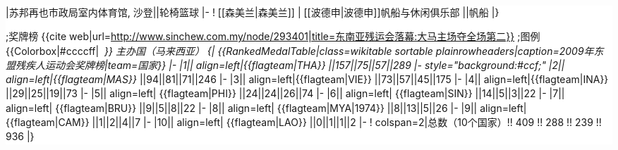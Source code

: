 |苏邦再也市政局室内体育馆, 沙登||轮椅篮球
|-
! [[森美兰|森美兰]]
| [[波德申|波德申]]帆船与休闲俱乐部 ||帆船
|}

;奖牌榜
<ref>{{cite web|url=http://www.sinchew.com.my/node/293401|title=东南亚残运会落幕:大马主场夺全场第二}}</ref>
;图例
{{Colorbox|#ccccff| <nowiki>*</nowiki> }} 主办国（马来西亚）
{| {{RankedMedalTable|class=wikitable sortable plainrowheaders|caption=2009年东盟残疾人运动会奖牌榜|team=国家}}
|-
|1|| align=left|{{flagteam|THA}} ||157||75||57||289
|- style="background:#ccf;"
|2|| align=left|{{flagteam|MAS}}* ||94||81||71||246
|-
|3|| align=left|{{flagteam|VIE}} ||73||57||45||175
|-
|4|| align=left|{{flagteam|INA}} ||29||25||19||73
|-
|5|| align=left| {{flagteam|PHI}} ||24||24||26||74
|-
|6|| align=left| {{flagteam|SIN}} ||14||5||3||22
|-
|7|| align=left| {{flagteam|BRU}} ||9||5||8||22
|-
|8|| align=left| {{flagteam|MYA|1974}} ||8||13||5||26
|-
|9|| align=left| {{flagteam|CAM}} ||1||2||4||7
|-
|10|| align=left| {{flagteam|LAO}} ||0||1||1||2
|-
! colspan=2|总数（10个国家）!! 409 !! 288 !! 239 !! 936
|}
